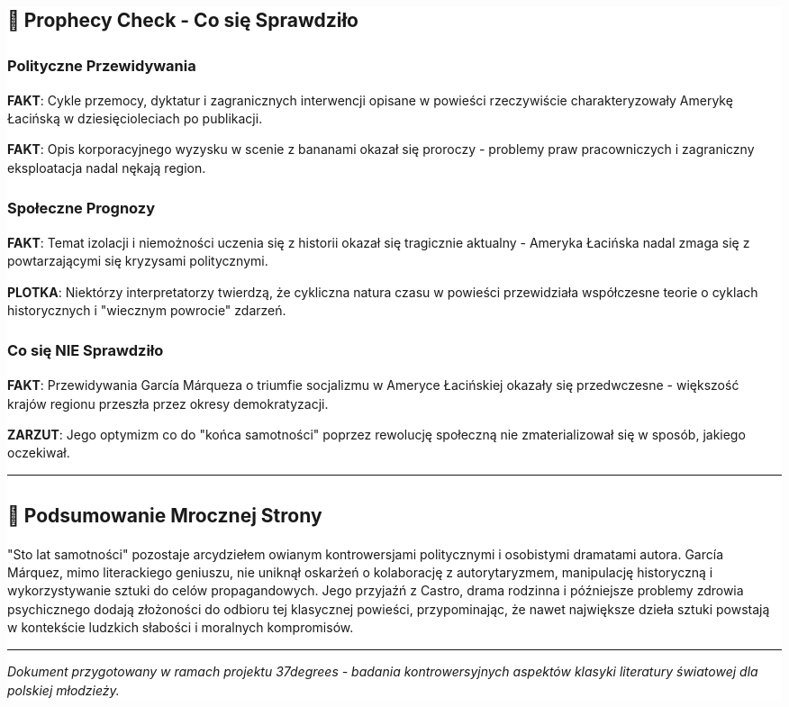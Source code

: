 ## 🔮 Prophecy Check - Co się Sprawdziło

### Polityczne Przewidywania
**FAKT**: Cykle przemocy, dyktatur i zagranicznych interwencji opisane w powieści rzeczywiście charakteryzowały Amerykę Łacińską w dziesięcioleciach po publikacji.

**FAKT**: Opis korporacyjnego wyzysku w scenie z bananami okazał się proroczy - problemy praw pracowniczych i zagraniczny eksploatacja nadal nękają region.

### Społeczne Prognozy
**FAKT**: Temat izolacji i niemożności uczenia się z historii okazał się tragicznie aktualny - Ameryka Łacińska nadal zmaga się z powtarzającymi się kryzysami politycznymi.

**PLOTKA**: Niektórzy interpretatorzy twierdzą, że cykliczna natura czasu w powieści przewidziała współczesne teorie o cyklach historycznych i "wiecznym powrocie" zdarzeń.

### Co się NIE Sprawdziło
**FAKT**: Przewidywania García Márqueza o triumfie socjalizmu w Ameryce Łacińskiej okazały się przedwczesne - większość krajów regionu przeszła przez okresy demokratyzacji.

**ZARZUT**: Jego optymizm co do "końca samotności" poprzez rewolucję społeczną nie zmaterializował się w sposób, jakiego oczekiwał.

---

## 🎯 Podsumowanie Mrocznej Strony

"Sto lat samotności" pozostaje arcydziełem owianym kontrowersjami politycznymi i osobistymi dramatami autora. García Márquez, mimo literackiego geniuszu, nie uniknął oskarżeń o kolaborację z autorytaryzmem, manipulację historyczną i wykorzystywanie sztuki do celów propagandowych. Jego przyjaźń z Castro, drama rodzinna i późniejsze problemy zdrowia psychicznego dodają złożoności do odbioru tej klasycznej powieści, przypominając, że nawet największe dzieła sztuki powstają w kontekście ludzkich słabości i moralnych kompromisów.

---

*Dokument przygotowany w ramach projektu 37degrees - badania kontrowersyjnych aspektów klasyki literatury światowej dla polskiej młodzieży.*